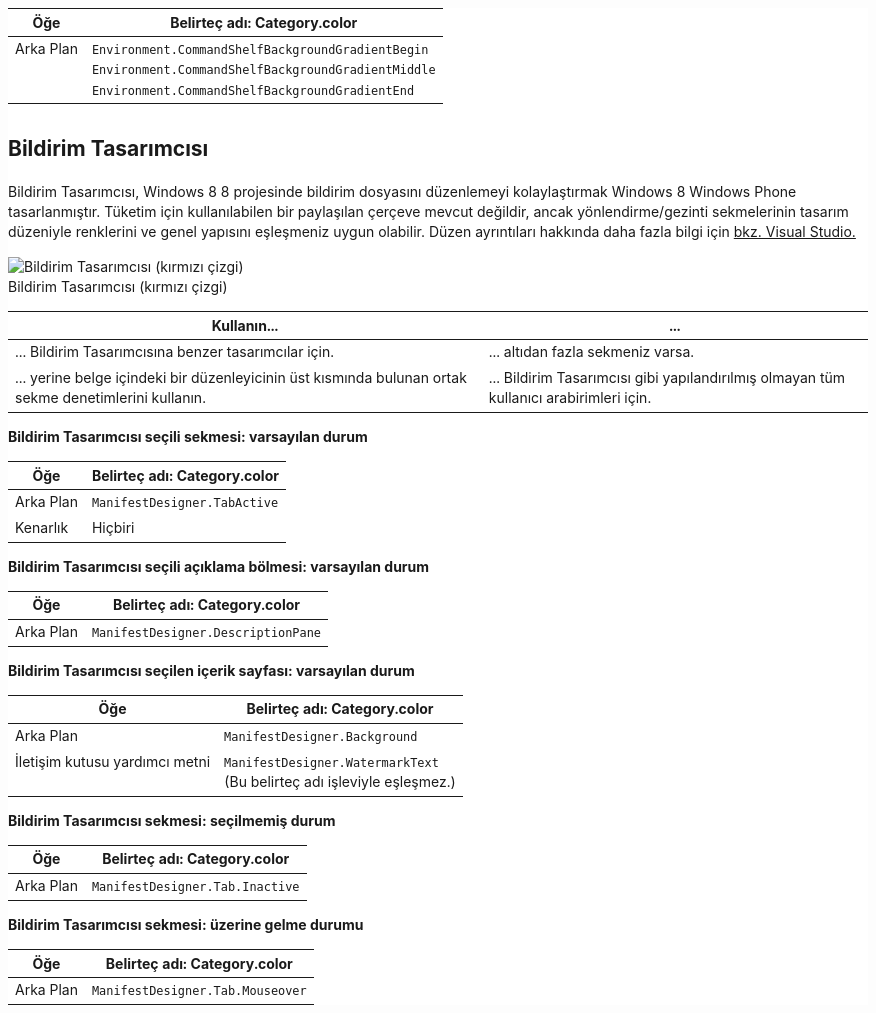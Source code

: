 | Öğe | Belirteç adı: Category.color |
| --- | --- |
| Arka Plan | `Environment.CommandShelfBackgroundGradientBegin`<br />`Environment.CommandShelfBackgroundGradientMiddle`<br />`Environment.CommandShelfBackgroundGradientEnd` |

## <a name="manifest-designer"></a>Bildirim Tasarımcısı
Bildirim Tasarımcısı, Windows 8 8 projesinde bildirim dosyasını düzenlemeyi kolaylaştırmak Windows 8 Windows Phone tasarlanmıştır. Tüketim için kullanılabilen bir paylaşılan çerçeve mevcut değildir, ancak yönlendirme/gezinti sekmelerinin tasarım düzeniyle renklerini ve genel yapısını eşleşmeniz uygun olabilir. Düzen ayrıntıları hakkında daha fazla bilgi için [bkz. Visual Studio.](../../extensibility/ux-guidelines/layout-for-visual-studio.md)

![Bildirim Tasarımcısı (kırmızı çizgi)](../../extensibility/ux-guidelines/media/0303-175_manifestdesignerredline.png "0303-175_ManifestDesignerRedline")<br />Bildirim Tasarımcısı (kırmızı çizgi)

| Kullanın... | ... |
| --- | --- |
| ... Bildirim Tasarımcısına benzer tasarımcılar için. | ... altıdan fazla sekmeniz varsa. |
| ... yerine belge içindeki bir düzenleyicinin üst kısmında bulunan ortak sekme denetimlerini kullanın. | ... Bildirim Tasarımcısı gibi yapılandırılmış olmayan tüm kullanıcı arabirimleri için. |

**Bildirim Tasarımcısı seçili sekmesi: varsayılan durum**

| Öğe | Belirteç adı: Category.color |
| --- | --- |
| Arka Plan | `ManifestDesigner.TabActive` |
| Kenarlık | Hiçbiri |

**Bildirim Tasarımcısı seçili açıklama bölmesi: varsayılan durum**

| Öğe | Belirteç adı: Category.color |
| --- | --- |
| Arka Plan | `ManifestDesigner.DescriptionPane` |

**Bildirim Tasarımcısı seçilen içerik sayfası: varsayılan durum**

| Öğe | Belirteç adı: Category.color |
| --- | --- |
| Arka Plan | `ManifestDesigner.Background` |
| İletişim kutusu yardımcı metni | `ManifestDesigner.WatermarkText`<br />(Bu belirteç adı işleviyle eşleşmez.) |

**Bildirim Tasarımcısı sekmesi: seçilmemiş durum**

| Öğe | Belirteç adı: Category.color |
| --- | --- |
| Arka Plan | `ManifestDesigner.Tab.Inactive` |

**Bildirim Tasarımcısı sekmesi: üzerine gelme durumu**

| Öğe | Belirteç adı: Category.color |
| --- | --- |
| Arka Plan | `ManifestDesigner.Tab.Mouseover` |
